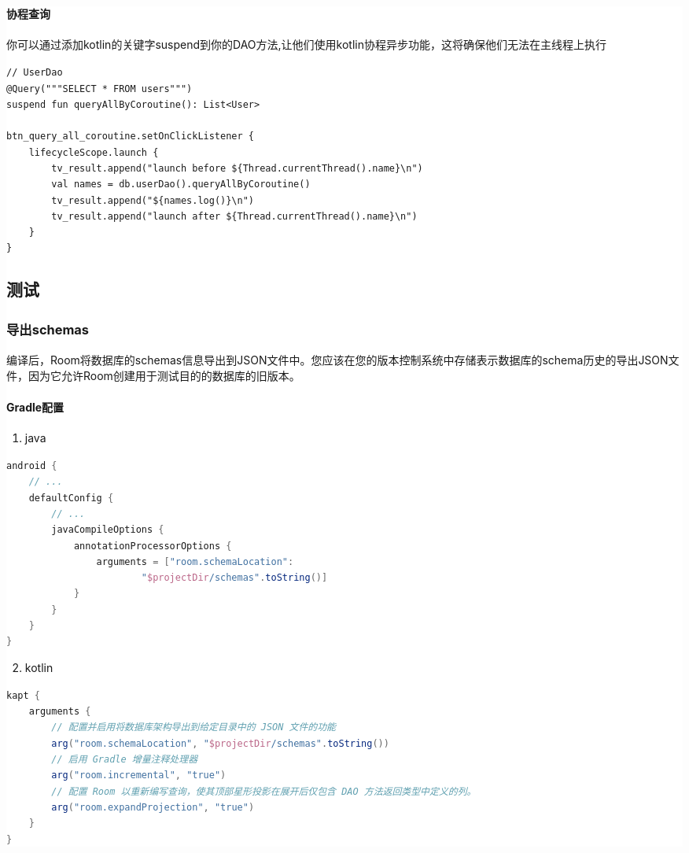 ```kotlin
```

#### 协程查询

你可以通过添加kotlin的关键字suspend到你的DAO方法,让他们使用kotlin协程异步功能，这将确保他们无法在主线程上执行

```
// UserDao
@Query("""SELECT * FROM users""")
suspend fun queryAllByCoroutine(): List<User>

btn_query_all_coroutine.setOnClickListener {
    lifecycleScope.launch {
        tv_result.append("launch before ${Thread.currentThread().name}\n")
        val names = db.userDao().queryAllByCoroutine()
        tv_result.append("${names.log()}\n")
        tv_result.append("launch after ${Thread.currentThread().name}\n")
    }
}
```

## 测试

### 导出schemas

编译后，Room将数据库的schemas信息导出到JSON文件中。您应该在您的版本控制系统中存储表示数据库的schema历史的导出JSON文件，因为它允许Room创建用于测试目的的数据库的旧版本。

#### Gradle配置

1. java

```groovy
android {
    // ...
    defaultConfig {
        // ...
        javaCompileOptions {
            annotationProcessorOptions {
                arguments = ["room.schemaLocation":
                        "$projectDir/schemas".toString()]
            }
        }
    }
}
```

2. kotlin

```groovy
kapt {
    arguments {
        // 配置并启用将数据库架构导出到给定目录中的 JSON 文件的功能
        arg("room.schemaLocation", "$projectDir/schemas".toString())
        // 启用 Gradle 增量注释处理器
        arg("room.incremental", "true")
        // 配置 Room 以重新编写查询，使其顶部星形投影在展开后仅包含 DAO 方法返回类型中定义的列。
        arg("room.expandProjection", "true")
    }
}
```
